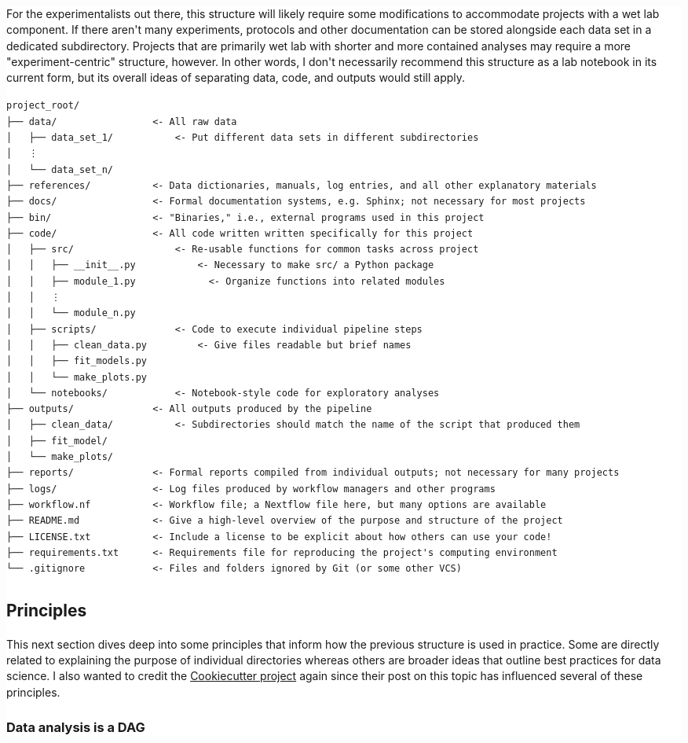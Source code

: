 For the experimentalists out there, this structure will likely require some modifications to accommodate projects with a wet lab component. If there aren't many experiments, protocols and other documentation can be stored alongside each data set in a dedicated subdirectory. Projects that are primarily wet lab with shorter and more contained analyses may require a more "experiment-centric" structure, however. In other words, I don't necessarily recommend this structure as a lab notebook in its current form, but its overall ideas of separating data, code, and outputs would still apply.

```
project_root/
├── data/                 <- All raw data
│   ├── data_set_1/           <- Put different data sets in different subdirectories
│   ⋮  
│   └── data_set_n/  
├── references/           <- Data dictionaries, manuals, log entries, and all other explanatory materials
├── docs/                 <- Formal documentation systems, e.g. Sphinx; not necessary for most projects
├── bin/                  <- "Binaries," i.e., external programs used in this project
├── code/                 <- All code written written specifically for this project
│   ├── src/                  <- Re-usable functions for common tasks across project
│   │   ├── __init__.py           <- Necessary to make src/ a Python package
│   │   ├── module_1.py             <- Organize functions into related modules
│   │   ⋮
│   │   └── module_n.py
│   ├── scripts/              <- Code to execute individual pipeline steps
│   │   ├── clean_data.py         <- Give files readable but brief names
│   │   ├── fit_models.py
│   │   └── make_plots.py
│   └── notebooks/            <- Notebook-style code for exploratory analyses
├── outputs/              <- All outputs produced by the pipeline
│   ├── clean_data/           <- Subdirectories should match the name of the script that produced them
│   ├── fit_model/
│   └── make_plots/
├── reports/              <- Formal reports compiled from individual outputs; not necessary for many projects
├── logs/                 <- Log files produced by workflow managers and other programs
├── workflow.nf           <- Workflow file; a Nextflow file here, but many options are available
├── README.md             <- Give a high-level overview of the purpose and structure of the project
├── LICENSE.txt           <- Include a license to be explicit about how others can use your code!
├── requirements.txt      <- Requirements file for reproducing the project's computing environment
└── .gitignore            <- Files and folders ignored by Git (or some other VCS)
```

## Principles
This next section dives deep into some principles that inform how the previous structure is used in practice. Some are directly related to explaining the purpose of individual directories whereas others are broader ideas that outline best practices for data science. I also wanted to credit the [Cookiecutter project](https://drivendata.github.io/cookiecutter-data-science/) again since their post on this topic has influenced several of these principles.

### Data analysis is a DAG